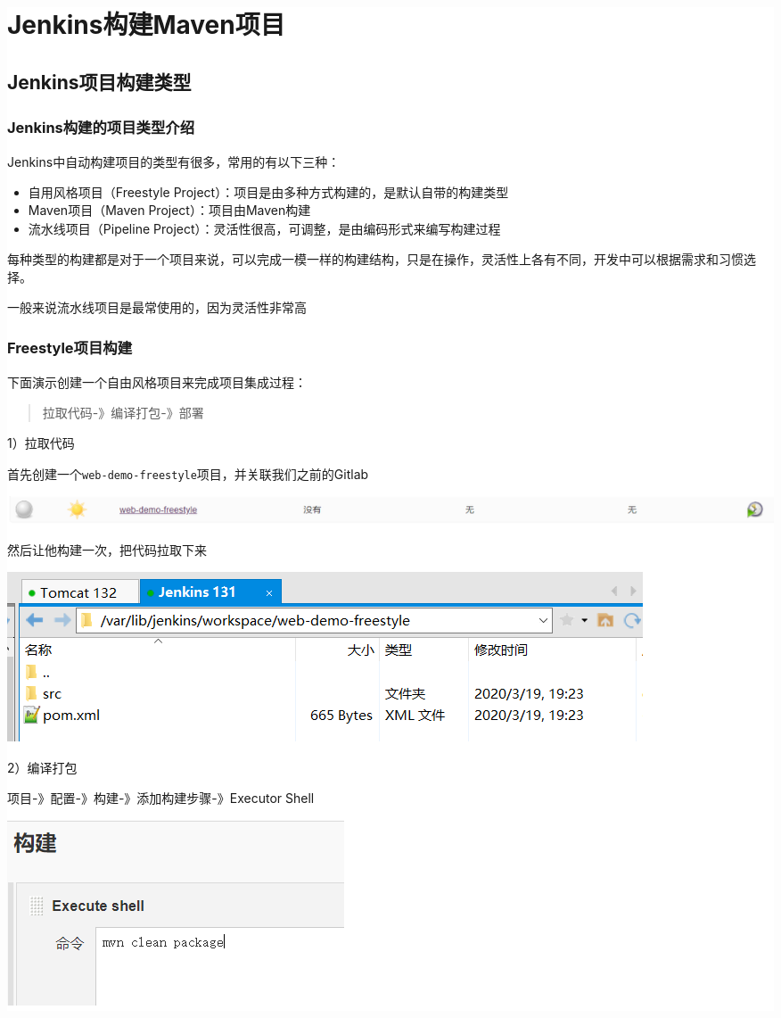 # Jenkins构建Maven项目

## Jenkins项目构建类型

### Jenkins构建的项目类型介绍

Jenkins中自动构建项目的类型有很多，常用的有以下三种：

- 自用风格项目（Freestyle Project）：项目是由多种方式构建的，是默认自带的构建类型
- Maven项目（Maven Project）：项目由Maven构建
- 流水线项目（Pipeline Project）：灵活性很高，可调整，是由编码形式来编写构建过程

每种类型的构建都是对于一个项目来说，可以完成一模一样的构建结构，只是在操作，灵活性上各有不同，开发中可以根据需求和习惯选择。

一般来说流水线项目是最常使用的，因为灵活性非常高

### Freestyle项目构建

下面演示创建一个自由风格项目来完成项目集成过程：

> 拉取代码-》编译打包-》部署

1）拉取代码

首先创建一个`web-demo-freestyle`项目，并关联我们之前的Gitlab

![1584676373215](../image/1584676373215.png)

然后让他构建一次，把代码拉取下来

![1584676424806](../image/1584676424806.png)

2）编译打包

项目-》配置-》构建-》添加构建步骤-》Executor Shell

![1584676508670](../image/1584676508670.png)
